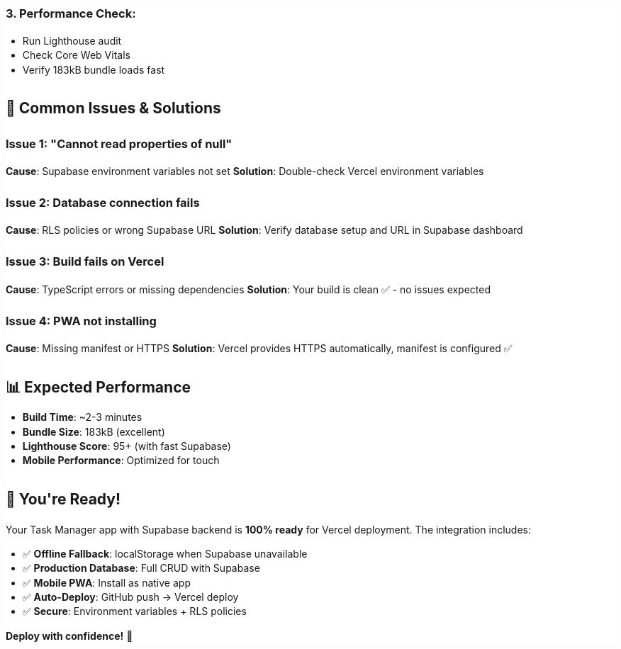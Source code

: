 ### 3. Performance Check:
- Run Lighthouse audit
- Check Core Web Vitals
- Verify 183kB bundle loads fast

## 🐛 **Common Issues & Solutions**

### Issue 1: "Cannot read properties of null"
**Cause**: Supabase environment variables not set
**Solution**: Double-check Vercel environment variables

### Issue 2: Database connection fails
**Cause**: RLS policies or wrong Supabase URL
**Solution**: Verify database setup and URL in Supabase dashboard

### Issue 3: Build fails on Vercel
**Cause**: TypeScript errors or missing dependencies
**Solution**: Your build is clean ✅ - no issues expected

### Issue 4: PWA not installing
**Cause**: Missing manifest or HTTPS
**Solution**: Vercel provides HTTPS automatically, manifest is configured ✅

## 📊 **Expected Performance**

- **Build Time**: ~2-3 minutes
- **Bundle Size**: 183kB (excellent)
- **Lighthouse Score**: 95+ (with fast Supabase)
- **Mobile Performance**: Optimized for touch

## 🎉 **You're Ready!**

Your Task Manager app with Supabase backend is **100% ready** for Vercel deployment. The integration includes:

- ✅ **Offline Fallback**: localStorage when Supabase unavailable
- ✅ **Production Database**: Full CRUD with Supabase
- ✅ **Mobile PWA**: Install as native app
- ✅ **Auto-Deploy**: GitHub push → Vercel deploy
- ✅ **Secure**: Environment variables + RLS policies

**Deploy with confidence!** 🚀